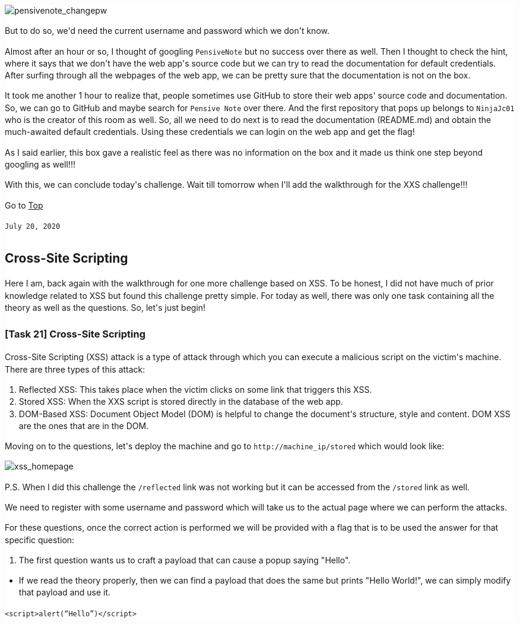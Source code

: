 ![pensivenote_changepw](./.images/pensivenote_changepw.png)

But to do so, we'd need the current username and password which we don't know. 

Almost after an hour or so, I thought of googling `PensiveNote` but no success over there as well. Then I thought to check the hint, where it says that we don't have the web app's source code but we can try to read the documentation for default credentials. After surfing through all the webpages of the web app, we can be pretty sure that the documentation is not on the box.

It took me another 1 hour to realize that, people sometimes use GitHub to store their web apps' source code and documentation. So, we can go to GitHub and maybe search for `Pensive Note` over there. And the first repository that pops up belongs to `NinjaJc01` who is the creator of this room as well. So, all we need to do next is to read the documentation (README.md) and obtain the much-awaited default credentials. Using these credentials we can login on the web app and get the flag!

As I said earlier, this box gave a realistic feel as there was no information on the box and it made us think one step beyond googling as well!!!

With this, we can conclude today's challenge. Wait till tomorrow when I'll add the walkthrough for the XXS challenge!!!

Go to [Top](#owasp-top-10)

`July 20, 2020`

## Cross-Site Scripting

Here I am, back again with the walkthrough for one more challenge based on XSS. To be honest, I did not have much of prior knowledge related to XSS but found this challenge pretty simple. For today as well, there was only one task containing all the theory as well as the questions. So, let's just begin!

### [Task 21] Cross-Site Scripting
Cross-Site Scripting (XSS) attack is a type of attack through which you can execute a malicious script on the victim's machine. There are three types of this attack:

1. Reflected XSS: This takes place when the victim clicks on some link that triggers this XSS.
2. Stored XSS: When the XXS script is stored directly in the database of the web app.
3. DOM-Based XSS: Document Object Model (DOM) is helpful to change the document's structure, style and content. DOM XSS are the ones that are in the DOM.

Moving on to the questions, let's deploy the machine and go to `http://machine_ip/stored` which would look like:

![xss_homepage](./.images/xss_homepage.png)

P.S. When I did this challenge the `/reflected` link was not working but it can be accessed from the `/stored` link as well.

We need to register with some username and password which will take us to the actual page where we can perform the attacks.

For these questions, once the correct action is performed we will be provided with a flag that is to be used the answer for that specific question:

1. The first question wants us to craft a payload that can cause a popup saying "Hello".
* If we read the theory properly, then we can find a payload that does the same but prints "Hello World!", we can simply modify that payload and use it.
```
<script>alert(“Hello”)</script>
```
